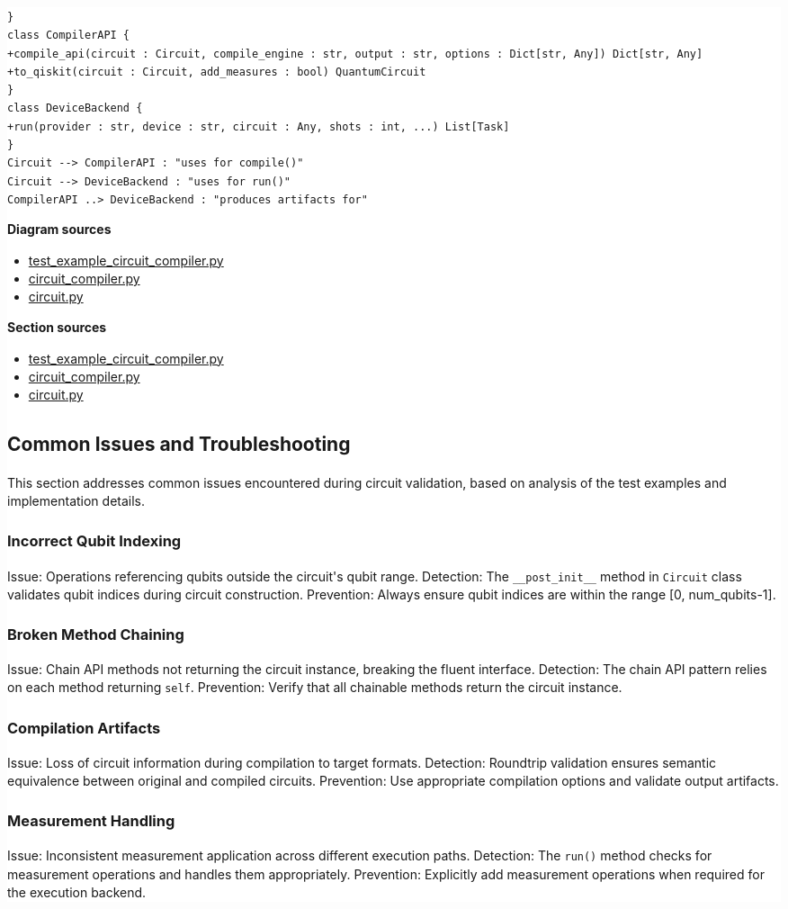 ```mermaid
}
class CompilerAPI {
+compile_api(circuit : Circuit, compile_engine : str, output : str, options : Dict[str, Any]) Dict[str, Any]
+to_qiskit(circuit : Circuit, add_measures : bool) QuantumCircuit
}
class DeviceBackend {
+run(provider : str, device : str, circuit : Any, shots : int, ...) List[Task]
}
Circuit --> CompilerAPI : "uses for compile()"
Circuit --> DeviceBackend : "uses for run()"
CompilerAPI ..> DeviceBackend : "produces artifacts for"
```

**Diagram sources**
- [test_example_circuit_compiler.py](file://tests_examples/test_example_circuit_compiler.py#L1-L11)
- [circuit_compiler.py](file://examples/circuit_compiler.py#L1-L52)
- [circuit.py](file://src/tyxonq/core/ir/circuit.py#L48-L727)

**Section sources**
- [test_example_circuit_compiler.py](file://tests_examples/test_example_circuit_compiler.py#L1-L11)
- [circuit_compiler.py](file://examples/circuit_compiler.py#L1-L52)
- [circuit.py](file://src/tyxonq/core/ir/circuit.py#L48-L727)

## Common Issues and Troubleshooting

This section addresses common issues encountered during circuit validation, based on analysis of the test examples and implementation details.

### Incorrect Qubit Indexing
Issue: Operations referencing qubits outside the circuit's qubit range.
Detection: The `__post_init__` method in `Circuit` class validates qubit indices during circuit construction.
Prevention: Always ensure qubit indices are within the range [0, num_qubits-1].

### Broken Method Chaining
Issue: Chain API methods not returning the circuit instance, breaking the fluent interface.
Detection: The chain API pattern relies on each method returning `self`.
Prevention: Verify that all chainable methods return the circuit instance.

### Compilation Artifacts
Issue: Loss of circuit information during compilation to target formats.
Detection: Roundtrip validation ensures semantic equivalence between original and compiled circuits.
Prevention: Use appropriate compilation options and validate output artifacts.

### Measurement Handling
Issue: Inconsistent measurement application across different execution paths.
Detection: The `run()` method checks for measurement operations and handles them appropriately.
Prevention: Explicitly add measurement operations when required for the execution backend.

